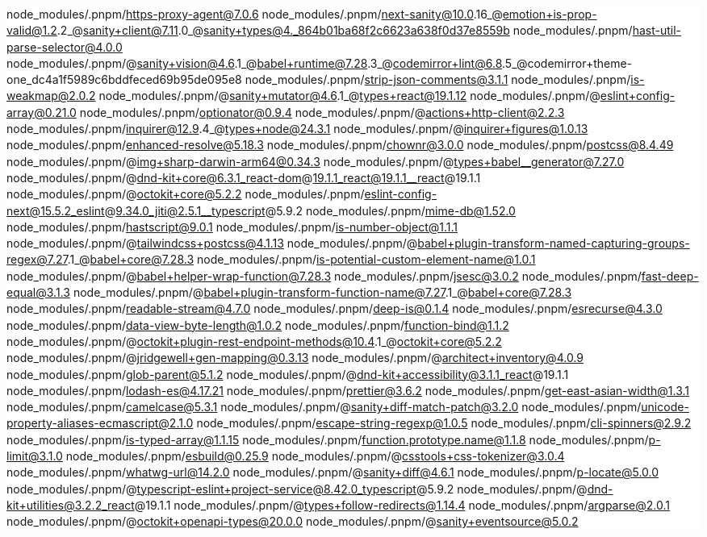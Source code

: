 node_modules/.pnpm/https-proxy-agent@7.0.6
node_modules/.pnpm/next-sanity@10.0.16_@emotion+is-prop-valid@1.2.2_@sanity+client@7.11.0_@sanity+types@4._864b01ba68f2c6623a638f0d37e8559b
node_modules/.pnpm/hast-util-parse-selector@4.0.0
node_modules/.pnpm/@sanity+vision@4.6.1_@babel+runtime@7.28.3_@codemirror+lint@6.8.5_@codemirror+theme-one_dc4a1f5989c6bddfeced69b95de095e8
node_modules/.pnpm/strip-json-comments@3.1.1
node_modules/.pnpm/is-weakmap@2.0.2
node_modules/.pnpm/@sanity+mutator@4.6.1_@types+react@19.1.12
node_modules/.pnpm/@eslint+config-array@0.21.0
node_modules/.pnpm/optionator@0.9.4
node_modules/.pnpm/@actions+http-client@2.2.3
node_modules/.pnpm/inquirer@12.9.4_@types+node@24.3.1
node_modules/.pnpm/@inquirer+figures@1.0.13
node_modules/.pnpm/enhanced-resolve@5.18.3
node_modules/.pnpm/chownr@3.0.0
node_modules/.pnpm/postcss@8.4.49
node_modules/.pnpm/@img+sharp-darwin-arm64@0.34.3
node_modules/.pnpm/@types+babel__generator@7.27.0
node_modules/.pnpm/@dnd-kit+core@6.3.1_react-dom@19.1.1_react@19.1.1__react@19.1.1
node_modules/.pnpm/@octokit+core@5.2.2
node_modules/.pnpm/eslint-config-next@15.5.2_eslint@9.34.0_jiti@2.5.1__typescript@5.9.2
node_modules/.pnpm/mime-db@1.52.0
node_modules/.pnpm/hastscript@9.0.1
node_modules/.pnpm/is-number-object@1.1.1
node_modules/.pnpm/@tailwindcss+postcss@4.1.13
node_modules/.pnpm/@babel+plugin-transform-named-capturing-groups-regex@7.27.1_@babel+core@7.28.3
node_modules/.pnpm/is-potential-custom-element-name@1.0.1
node_modules/.pnpm/@babel+helper-wrap-function@7.28.3
node_modules/.pnpm/jsesc@3.0.2
node_modules/.pnpm/fast-deep-equal@3.1.3
node_modules/.pnpm/@babel+plugin-transform-function-name@7.27.1_@babel+core@7.28.3
node_modules/.pnpm/readable-stream@4.7.0
node_modules/.pnpm/deep-is@0.1.4
node_modules/.pnpm/esrecurse@4.3.0
node_modules/.pnpm/data-view-byte-length@1.0.2
node_modules/.pnpm/function-bind@1.1.2
node_modules/.pnpm/@octokit+plugin-rest-endpoint-methods@10.4.1_@octokit+core@5.2.2
node_modules/.pnpm/@jridgewell+gen-mapping@0.3.13
node_modules/.pnpm/@architect+inventory@4.0.9
node_modules/.pnpm/glob-parent@5.1.2
node_modules/.pnpm/@dnd-kit+accessibility@3.1.1_react@19.1.1
node_modules/.pnpm/lodash-es@4.17.21
node_modules/.pnpm/prettier@3.6.2
node_modules/.pnpm/get-east-asian-width@1.3.1
node_modules/.pnpm/camelcase@5.3.1
node_modules/.pnpm/@sanity+diff-match-patch@3.2.0
node_modules/.pnpm/unicode-property-aliases-ecmascript@2.1.0
node_modules/.pnpm/escape-string-regexp@1.0.5
node_modules/.pnpm/cli-spinners@2.9.2
node_modules/.pnpm/is-typed-array@1.1.15
node_modules/.pnpm/function.prototype.name@1.1.8
node_modules/.pnpm/p-limit@3.1.0
node_modules/.pnpm/esbuild@0.25.9
node_modules/.pnpm/@csstools+css-tokenizer@3.0.4
node_modules/.pnpm/whatwg-url@14.2.0
node_modules/.pnpm/@sanity+diff@4.6.1
node_modules/.pnpm/p-locate@5.0.0
node_modules/.pnpm/@typescript-eslint+project-service@8.42.0_typescript@5.9.2
node_modules/.pnpm/@dnd-kit+utilities@3.2.2_react@19.1.1
node_modules/.pnpm/@types+follow-redirects@1.14.4
node_modules/.pnpm/argparse@2.0.1
node_modules/.pnpm/@octokit+openapi-types@20.0.0
node_modules/.pnpm/@sanity+eventsource@5.0.2